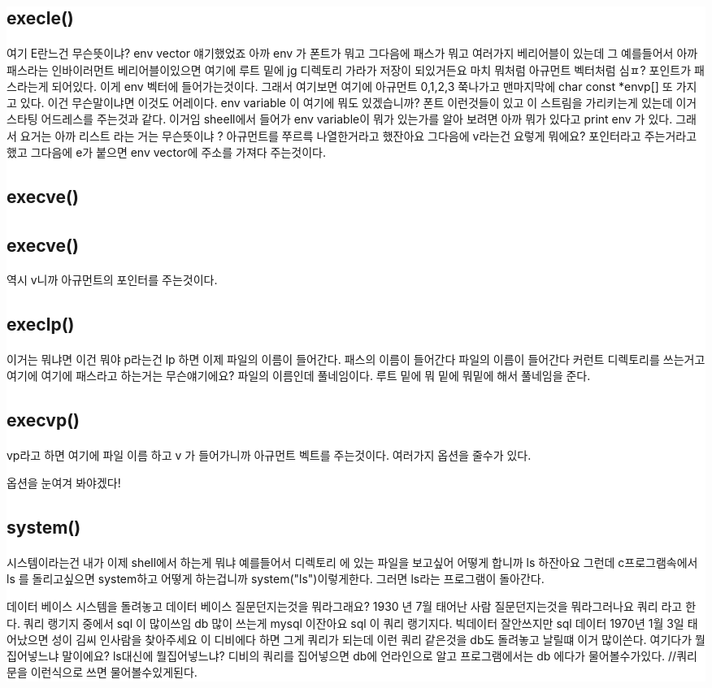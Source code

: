 ## execle()
여기 E란느건 무슨뜻이냐?
env vector 얘기했었죠 아까 env 가 폰트가 뭐고 그다음에 패스가 뭐고 여러가지 베리어블이 있는데 그 예를들어서 아까 패스라는 인바이러먼트 베리어블이있으면 여기에 루트 밑에 jg 디렉토리 가라가 저장이 되있거든요 마치 뭐처럼 
아규먼트 벡터처럼 심ㅍ? 포인트가 패스라는게 되어있다. 
이게 env 벡터에 들어가는것이다.
그래서 여기보면 여기에 아규먼트 0,1,2,3 쭉나가고 맨마지막에 
char const *envp[] 또 가지고 있다. 이건 무슨말이냐면
이것도 어레이다. env variable 이 여기에 뭐도 있겠습니까?
폰트 이런것들이 있고 이 스트림을 가리키는게 있는데 
이거 스타팅 어드레스를 주는것과 같다. 이거임
sheell에서 들어가 env variable이 뭐가 있는가를 알아 보려면 아까 뭐가 있다고 print env 가 있다.
그래서 요거는 아까 리스트 라는  거는 무슨뜻이냐 ?
아규먼트를 쭈르륵 나열한거라고 했잔아요
그다음에 v라는건 요렇게 뭐에요? 포인터라고 주는거라고 했고 
그다음에 e가 붙으면 env vector에 주소를 가져다 주는것이다.

## execve()
## execve()
역시 v니까 아규먼트의 포인터를 주는것이다.

## execlp()
이거는 뭐냐면 이건 뭐야 
p라는건 lp 하면 이제 파일의 이름이 들어간다.
패스의 이름이 들어간다 파일의 이름이 들어간다 
커런트 디렉토리를 쓰는거고
여기에 여기에 패스라고 하는거는 무슨얘기에요?
파일의 이름인데 풀네임이다.
루트 밑에 뭐 밑에 뭐밑에 해서 풀네임을 준다. 

## execvp()
vp라고 하면 여기에 파일 이름 하고 v 가 들어가니까 아규먼트 벡트를 주는것이다. 여러가지 옵션을 줄수가 있다.

옵션을 눈여겨 봐야겠다!


## system()
시스템이라는건 내가 이제 shell에서 하는게 뭐냐 예를들어서 디렉토리 에 있는 파일을 보고싶어 어떻게 합니까 ls 하잔아요 그런데 c프로그램속에서 ls 를 돌리고싶으면 system하고 어떻게 하는겁니까 system("ls")이렇게한다.
그러면 ls라는 프로그램이 돌아간다.

데이터 베이스 시스템을 돌려놓고 데이터 베이스 질문던지는것을 뭐라그래요?
1930 년 7월 태어난 사람 질문던지는것을 뭐라그러나요 쿼리 라고 한다. 
쿼리 랭기지 중에서 sql 이 많이쓰임 
db 많이 쓰는게 mysql 이잔아요 sql 이 쿼리 랭기지다.
빅데이터 잘안쓰지만 
sql 데이터 
1970년 1월 3일 태어났으면 성이 김씨 인사람을 찾아주세요 이 디비에다 하면 그게 쿼리가 되는데 이런 쿼리 같은것을 db도 돌려놓고 날릴떄 이거 많이쓴다. 여기다가 뭘 집어넣느냐 말이에요? ls대신에 뭘집어넣느냐? 디비의 쿼리를 집어넣으면 db에 언라인으로 알고 프로그램에서는 db 에다가 물어볼수가있다. 
//쿼리문을 이런식으로 쓰면 물어볼수있게된다.
